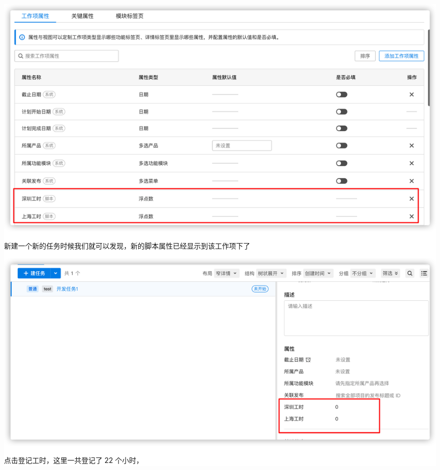 ![image](statis6.jpg)

新建一个新的任务时候我们就可以发现，新的脚本属性已经显示到该工作项下了

![image](statis7.jpg)

点击登记工时，这里一共登记了 22 个小时，
